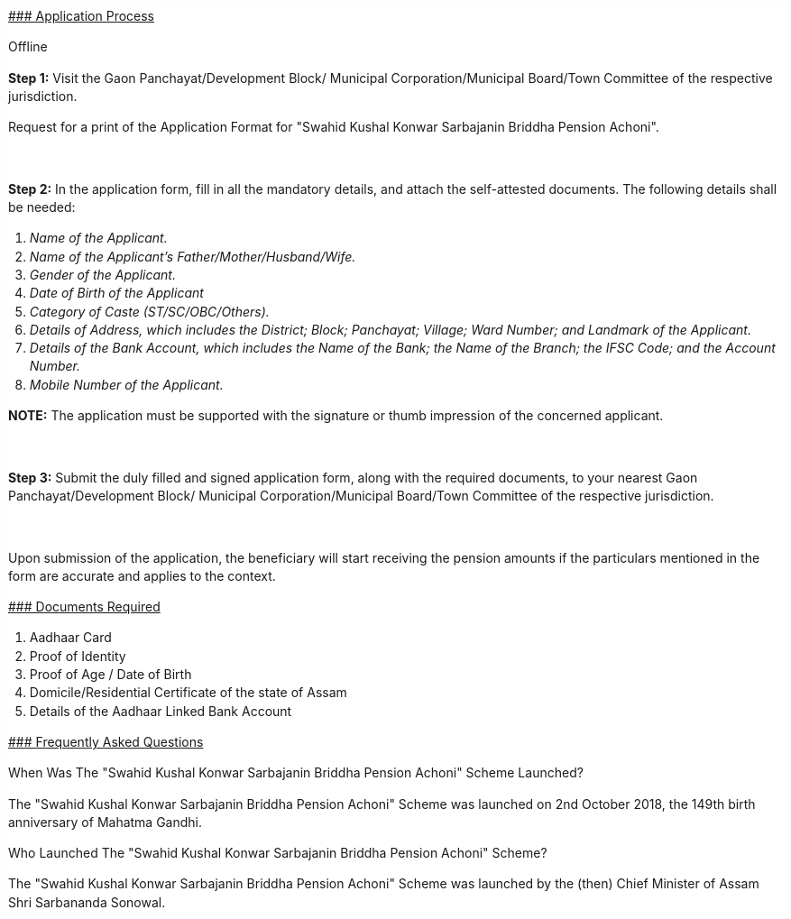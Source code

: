 [### Application Process](https://www.myscheme.gov.in/schemes/skksbpa#application-process)

Offline

**Step 1:** Visit the Gaon Panchayat/Development Block/ Municipal Corporation/Municipal Board/Town Committee of the respective jurisdiction.

Request for a print of the Application Format for "Swahid Kushal Konwar Sarbajanin Briddha Pension Achoni".

﻿

**Step 2:** In the application form, fill in all the mandatory details, and attach the self-attested documents. The following details shall be needed:

1.  _Name of the Applicant._
2.  _Name of the Applicant’s Father/Mother/Husband/Wife._
3.  _Gender of the Applicant._
4.  _Date of Birth of the Applicant_
5.  _Category of Caste (ST/SC/OBC/Others)._
6.  _Details of Address, which includes the District; Block; Panchayat; Village; Ward Number; and Landmark of the Applicant._
7.  _Details of the Bank Account, which includes the Name of the Bank; the Name of the Branch; the IFSC Code; and the Account Number._
8.  _Mobile Number of the Applicant._

**NOTE:** The application must be supported with the signature or thumb impression of the concerned applicant.

﻿

**Step 3:** Submit the duly filled and signed application form, along with the required documents, to your nearest Gaon Panchayat/Development Block/ Municipal Corporation/Municipal Board/Town Committee of the respective jurisdiction.

﻿

Upon submission of the application, the beneficiary will start receiving the pension amounts if the particulars mentioned in the form are accurate and applies to the context.

[### Documents Required](https://www.myscheme.gov.in/schemes/skksbpa#documents-required)

1.  Aadhaar Card
2.  Proof of Identity
3.  Proof of Age / Date of Birth
4.  Domicile/Residential Certificate of the state of Assam
5.  Details of the Aadhaar Linked Bank Account

[### Frequently Asked Questions](https://www.myscheme.gov.in/schemes/skksbpa#faqs)

When Was The "Swahid Kushal Konwar Sarbajanin Briddha Pension Achoni" Scheme Launched?

The "Swahid Kushal Konwar Sarbajanin Briddha Pension Achoni" Scheme was launched on 2nd October 2018, the 149th birth anniversary of Mahatma Gandhi.

Who Launched The "Swahid Kushal Konwar Sarbajanin Briddha Pension Achoni" Scheme?

The "Swahid Kushal Konwar Sarbajanin Briddha Pension Achoni" Scheme was launched by the (then) Chief Minister of Assam Shri Sarbananda Sonowal.
